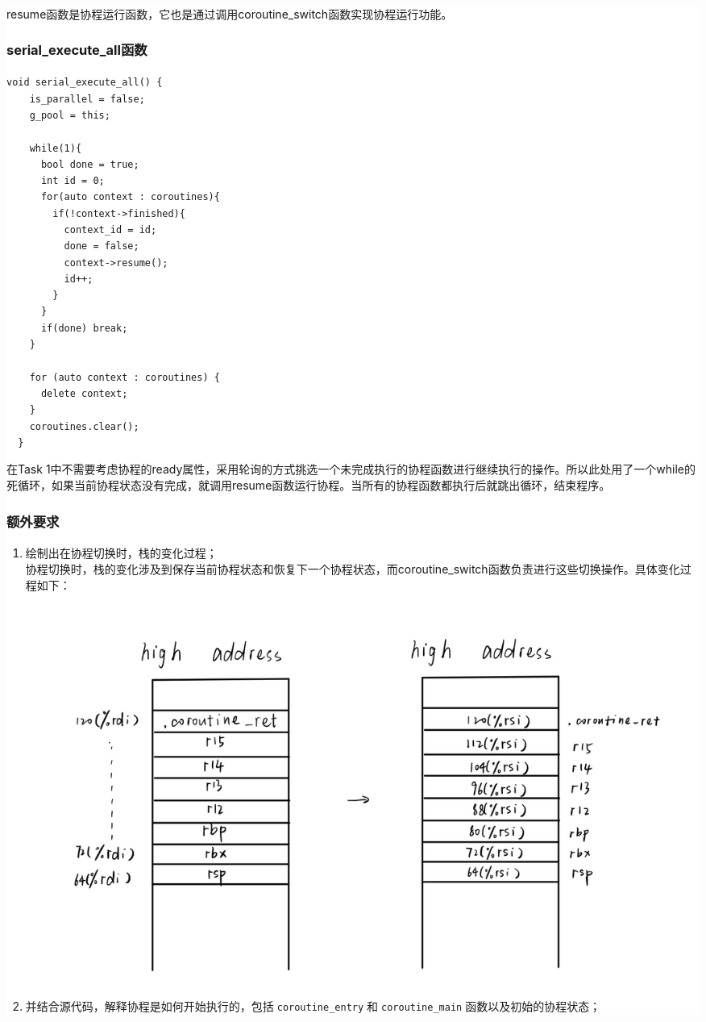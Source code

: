 ```
```
resume函数是协程运行函数，它也是通过调用coroutine_switch函数实现协程运行功能。
### serial_execute_all函数
```
void serial_execute_all() {
    is_parallel = false;
    g_pool = this;

    while(1){
      bool done = true;
      int id = 0;
      for(auto context : coroutines){
        if(!context->finished){
          context_id = id;
          done = false;
          context->resume();
          id++;
        }
      }
      if(done) break;
    }
 
    for (auto context : coroutines) {
      delete context;
    }
    coroutines.clear();
  }
```
在Task 1中不需要考虑协程的ready属性，采用轮询的方式挑选一个未完成执行的协程函数进行继续执行的操作。所以此处用了一个while的死循环，如果当前协程状态没有完成，就调用resume函数运行协程。当所有的协程函数都执行后就跳出循环，结束程序。
### 额外要求
1. 绘制出在协程切换时，栈的变化过程；  
协程切换时，栈的变化涉及到保存当前协程状态和恢复下一个协程状态，而coroutine_switch函数负责进行这些切换操作。具体变化过程如下：
![Alt text](imgs/75eb9f8b30ae10d608f0fde9b1ad542.jpg)
2. 并结合源代码，解释协程是如何开始执行的，包括 `coroutine_entry` 和 `coroutine_main` 函数以及初始的协程状态；  
```
```